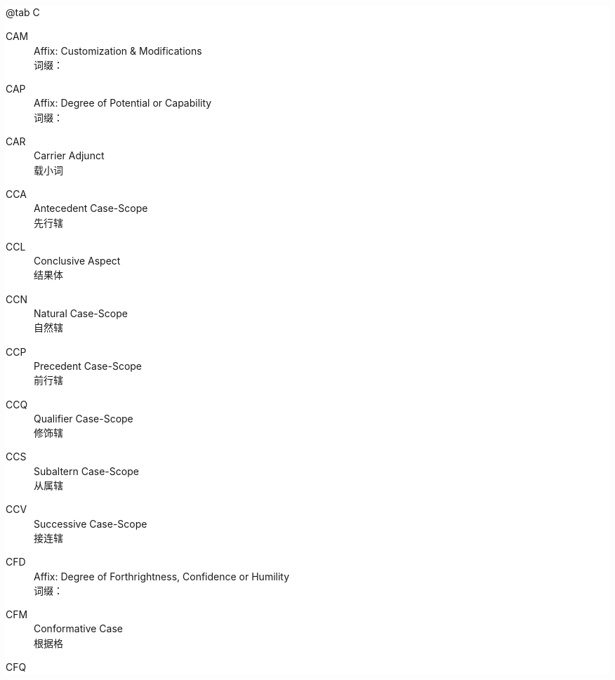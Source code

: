 @tab C

<dl>
    <dt><abbr>CAM</abbr></dt>
    <dd>Affix: Customization & Modifications</dd>
    <dd>词缀：</dd>
</dl>
<dl>
    <dt><abbr>CAP</abbr></dt>
    <dd>Affix: Degree of Potential or Capability</dd>
    <dd>词缀：</dd>
</dl>
<dl>
    <dt><abbr>CAR</abbr></dt>
    <dd>Carrier Adjunct</dd>
    <dd>载小词</dd>
</dl>
<dl>
    <dt><abbr>CCA</abbr></dt>
    <dd>Antecedent Case-Scope</dd>
    <dd>先行辖</dd>
</dl>
<dl>
    <dt><abbr>CCL</abbr></dt>
    <dd>Conclusive Aspect</dd>
    <dd>结果体</dd>
</dl>
<dl>
    <dt><abbr>CCN</abbr></dt>
    <dd>Natural Case-Scope</dd>
    <dd>自然辖</dd>
</dl>
<dl>
    <dt><abbr>CCP</abbr></dt>
    <dd>Precedent Case-Scope</dd>
    <dd>前行辖</dd>
</dl>
<dl>
    <dt><abbr>CCQ</abbr></dt>
    <dd>Qualifier Case-Scope</dd>
    <dd>修饰辖</dd>
</dl>
<dl>
    <dt><abbr>CCS</abbr></dt>
    <dd>Subaltern Case-Scope</dd>
    <dd>从属辖</dd>
</dl>
<dl>
    <dt><abbr>CCV</abbr></dt>
    <dd>Successive Case-Scope</dd>
    <dd>接连辖</dd>
</dl>
<dl>
    <dt><abbr>CFD</abbr></dt>
    <dd>Affix: Degree of Forthrightness, Confidence or Humility</dd>
    <dd>词缀：</dd>
</dl>
<dl>
    <dt><abbr>CFM</abbr></dt>
    <dd>Conformative Case</dd>
    <dd>根据格</dd>
</dl>
<dl>
    <dt><abbr>CFQ</abbr></dt>